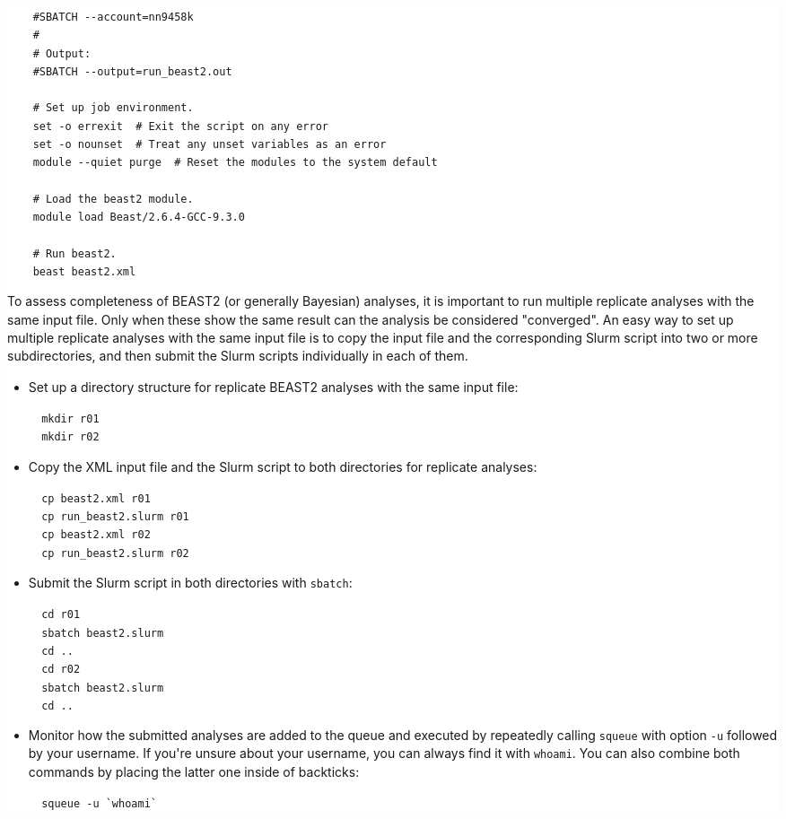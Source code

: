 		#SBATCH --account=nn9458k
		#
		# Output:
		#SBATCH --output=run_beast2.out

		# Set up job environment.
		set -o errexit  # Exit the script on any error
		set -o nounset  # Treat any unset variables as an error
		module --quiet purge  # Reset the modules to the system default

		# Load the beast2 module.
		module load Beast/2.6.4-GCC-9.3.0

		# Run beast2.
		beast beast2.xml

To assess completeness of BEAST2 (or generally Bayesian) analyses, it is important to run multiple replicate analyses with the same input file. Only when these show the same result can the analysis be considered "converged". An easy way to set up multiple replicate analyses with the same input file is to copy the input file and the corresponding Slurm script into two or more subdirectories, and then submit the Slurm scripts individually in each of them.

* Set up a directory structure for replicate BEAST2 analyses with the same input file:

		mkdir r01
		mkdir r02
		
* Copy the XML input file and the Slurm script to both directories for replicate analyses:

		cp beast2.xml r01
		cp run_beast2.slurm r01
		cp beast2.xml r02
		cp run_beast2.slurm r02
		

* Submit the Slurm script in both directories with `sbatch`:

		cd r01
		sbatch beast2.slurm
		cd ..
		cd r02
		sbatch beast2.slurm
		cd ..
		

* Monitor how the submitted analyses are added to the queue and executed by repeatedly calling `squeue` with option `-u` followed by your username. If you're unsure about your username, you can always find it with `whoami`. You can also combine both commands by placing the latter one inside of backticks:

		squeue -u `whoami`
